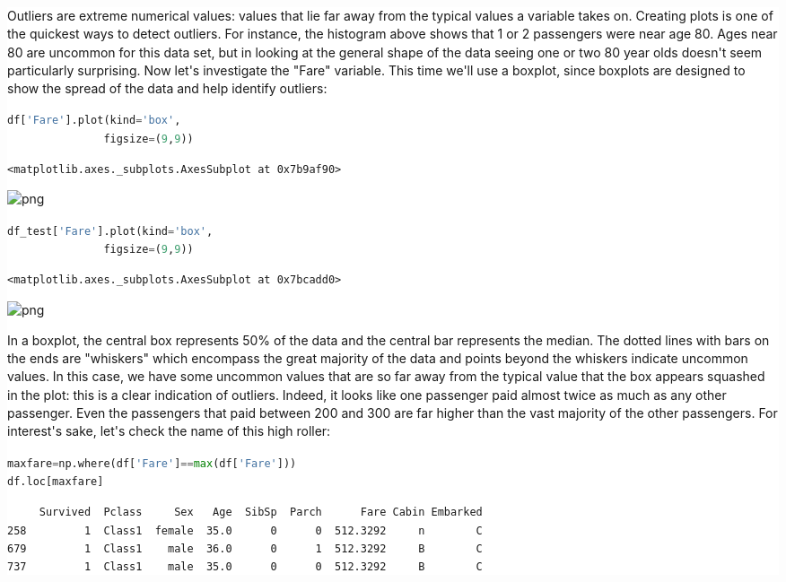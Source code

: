Outliers are extreme numerical values: values that lie far away from the typical values a variable takes on. Creating plots is one of the quickest ways to detect outliers. For instance, the histogram above shows that 1 or 2 passengers were near age 80. Ages near 80 are uncommon for this data set, but in looking at the general shape of the data seeing one or two 80 year olds doesn't seem particularly surprising.
Now let's investigate the "Fare" variable. This time we'll use a boxplot, since boxplots are designed to show the spread of the data and help identify outliers:


```python
df['Fare'].plot(kind='box',
               figsize=(9,9))
```




    <matplotlib.axes._subplots.AxesSubplot at 0x7b9af90>




![png](/kaggle_titanic_notebook_files/kaggle_titanic_notebook_38_1.png)



```python
df_test['Fare'].plot(kind='box',
               figsize=(9,9))
```




    <matplotlib.axes._subplots.AxesSubplot at 0x7bcadd0>




![png](/kaggle_titanic_notebook_files/kaggle_titanic_notebook_39_1.png)


In a boxplot, the central box represents 50% of the data and the central bar represents the median. The dotted lines with bars on the ends are "whiskers" which encompass the great majority of the data and points beyond the whiskers indicate uncommon values. In this case, we have some uncommon values that are so far away from the typical value that the box appears squashed in the plot: this is a clear indication of outliers. Indeed, it looks like one passenger paid almost twice as much as any other passenger. Even the passengers that paid between 200 and 300 are far higher than the vast majority of the other passengers.
For interest's sake, let's check the name of this high roller:


```python
maxfare=np.where(df['Fare']==max(df['Fare']))
df.loc[maxfare]
```




         Survived  Pclass     Sex   Age  SibSp  Parch      Fare Cabin Embarked
    258         1  Class1  female  35.0      0      0  512.3292     n        C
    679         1  Class1    male  36.0      0      1  512.3292     B        C
    737         1  Class1    male  35.0      0      0  512.3292     B        C
